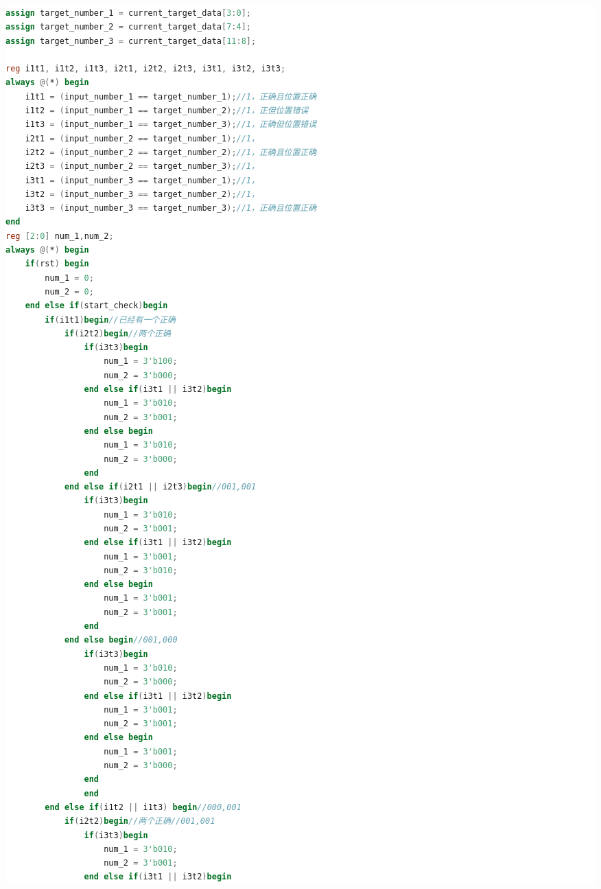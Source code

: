 ```v
assign target_number_1 = current_target_data[3:0];
assign target_number_2 = current_target_data[7:4];
assign target_number_3 = current_target_data[11:8];

reg i1t1, i1t2, i1t3, i2t1, i2t2, i2t3, i3t1, i3t2, i3t3;
always @(*) begin
    i1t1 = (input_number_1 == target_number_1);//1，正确且位置正确
    i1t2 = (input_number_1 == target_number_2);//1，正但位置错误
    i1t3 = (input_number_1 == target_number_3);//1，正确但位置错误
    i2t1 = (input_number_2 == target_number_1);//1，
    i2t2 = (input_number_2 == target_number_2);//1，正确且位置正确
    i2t3 = (input_number_2 == target_number_3);//1，
    i3t1 = (input_number_3 == target_number_1);//1，
    i3t2 = (input_number_3 == target_number_2);//1，
    i3t3 = (input_number_3 == target_number_3);//1，正确且位置正确
end
reg [2:0] num_1,num_2;
always @(*) begin
    if(rst) begin
        num_1 = 0;
        num_2 = 0;
    end else if(start_check)begin
        if(i1t1)begin//已经有一个正确
            if(i2t2)begin//两个正确
                if(i3t3)begin
                    num_1 = 3'b100;
                    num_2 = 3'b000;
                end else if(i3t1 || i3t2)begin
                    num_1 = 3'b010;
                    num_2 = 3'b001;
                end else begin
                    num_1 = 3'b010;
                    num_2 = 3'b000;
                end
            end else if(i2t1 || i2t3)begin//001,001
                if(i3t3)begin
                    num_1 = 3'b010;
                    num_2 = 3'b001;
                end else if(i3t1 || i3t2)begin
                    num_1 = 3'b001;
                    num_2 = 3'b010;
                end else begin
                    num_1 = 3'b001;
                    num_2 = 3'b001;
                end
            end else begin//001,000
                if(i3t3)begin
                    num_1 = 3'b010;
                    num_2 = 3'b000;
                end else if(i3t1 || i3t2)begin
                    num_1 = 3'b001;
                    num_2 = 3'b001;
                end else begin
                    num_1 = 3'b001;
                    num_2 = 3'b000;
                end
                end
        end else if(i1t2 || i1t3) begin//000,001
            if(i2t2)begin//两个正确//001,001
                if(i3t3)begin
                    num_1 = 3'b010;
                    num_2 = 3'b001;
                end else if(i3t1 || i3t2)begin
```